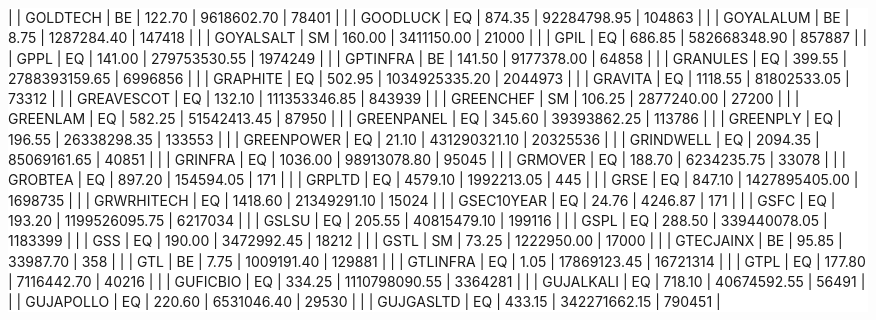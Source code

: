 |  | GOLDTECH | BE | 122.70 | 9618602.70 | 78401 |
|  | GOODLUCK | EQ | 874.35 | 92284798.95 | 104863 |
|  | GOYALALUM | BE | 8.75 | 1287284.40 | 147418 |
|  | GOYALSALT | SM | 160.00 | 3411150.00 | 21000 |
|  | GPIL | EQ | 686.85 | 582668348.90 | 857887 |
|  | GPPL | EQ | 141.00 | 279753530.55 | 1974249 |
|  | GPTINFRA | BE | 141.50 | 9177378.00 | 64858 |
|  | GRANULES | EQ | 399.55 | 2788393159.65 | 6996856 |
|  | GRAPHITE | EQ | 502.95 | 1034925335.20 | 2044973 |
|  | GRAVITA | EQ | 1118.55 | 81802533.05 | 73312 |
|  | GREAVESCOT | EQ | 132.10 | 111353346.85 | 843939 |
|  | GREENCHEF | SM | 106.25 | 2877240.00 | 27200 |
|  | GREENLAM | EQ | 582.25 | 51542413.45 | 87950 |
|  | GREENPANEL | EQ | 345.60 | 39393862.25 | 113786 |
|  | GREENPLY | EQ | 196.55 | 26338298.35 | 133553 |
|  | GREENPOWER | EQ | 21.10 | 431290321.10 | 20325536 |
|  | GRINDWELL | EQ | 2094.35 | 85069161.65 | 40851 |
|  | GRINFRA | EQ | 1036.00 | 98913078.80 | 95045 |
|  | GRMOVER | EQ | 188.70 | 6234235.75 | 33078 |
|  | GROBTEA | EQ | 897.20 | 154594.05 | 171 |
|  | GRPLTD | EQ | 4579.10 | 1992213.05 | 445 |
|  | GRSE | EQ | 847.10 | 1427895405.00 | 1698735 |
|  | GRWRHITECH | EQ | 1418.60 | 21349291.10 | 15024 |
|  | GSEC10YEAR | EQ | 24.76 | 4246.87 | 171 |
|  | GSFC | EQ | 193.20 | 1199526095.75 | 6217034 |
|  | GSLSU | EQ | 205.55 | 40815479.10 | 199116 |
|  | GSPL | EQ | 288.50 | 339440078.05 | 1183399 |
|  | GSS | EQ | 190.00 | 3472992.45 | 18212 |
|  | GSTL | SM | 73.25 | 1222950.00 | 17000 |
|  | GTECJAINX | BE | 95.85 | 33987.70 | 358 |
|  | GTL | BE | 7.75 | 1009191.40 | 129881 |
|  | GTLINFRA | EQ | 1.05 | 17869123.45 | 16721314 |
|  | GTPL | EQ | 177.80 | 7116442.70 | 40216 |
|  | GUFICBIO | EQ | 334.25 | 1110798090.55 | 3364281 |
|  | GUJALKALI | EQ | 718.10 | 40674592.55 | 56491 |
|  | GUJAPOLLO | EQ | 220.60 | 6531046.40 | 29530 |
|  | GUJGASLTD | EQ | 433.15 | 342271662.15 | 790451 |